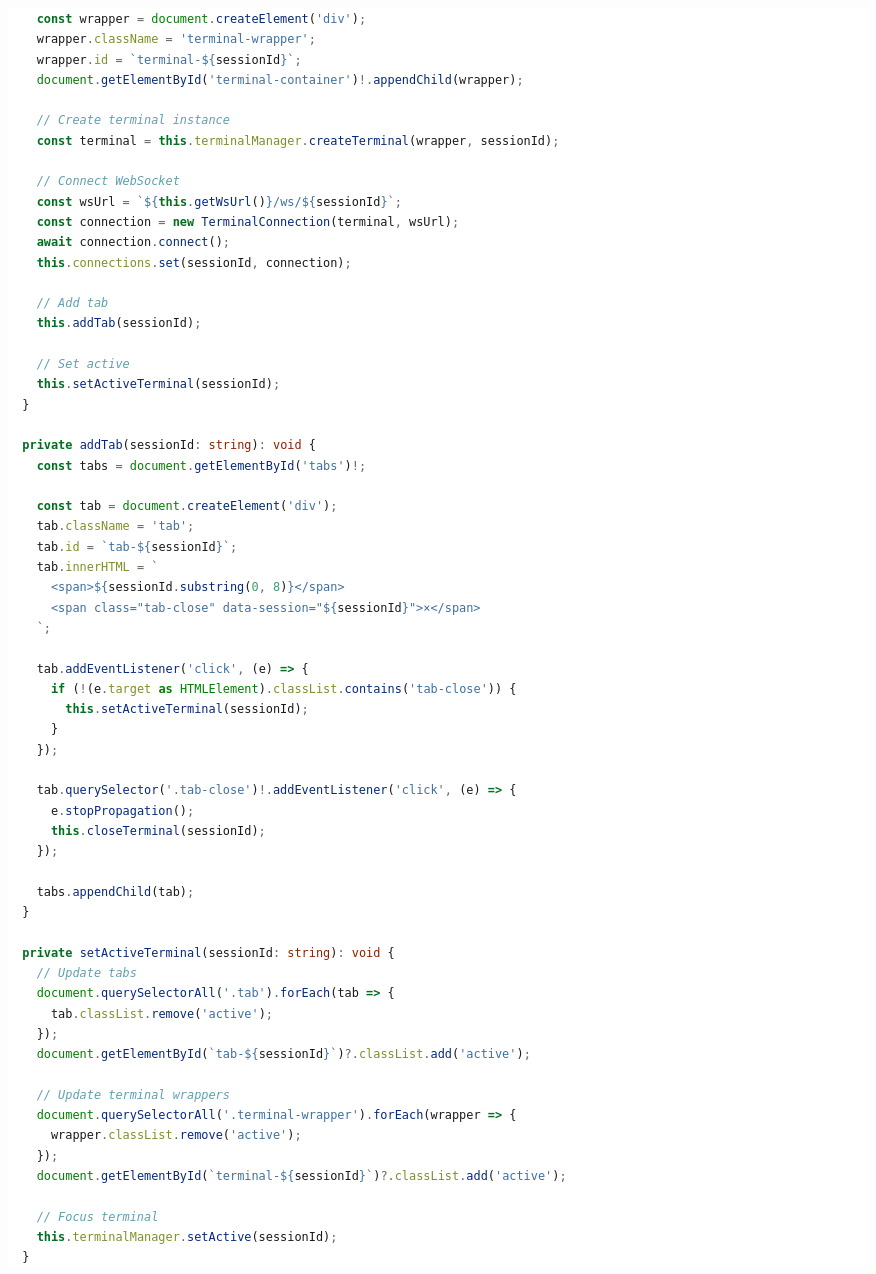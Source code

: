 ```typescript
    const wrapper = document.createElement('div');
    wrapper.className = 'terminal-wrapper';
    wrapper.id = `terminal-${sessionId}`;
    document.getElementById('terminal-container')!.appendChild(wrapper);

    // Create terminal instance
    const terminal = this.terminalManager.createTerminal(wrapper, sessionId);

    // Connect WebSocket
    const wsUrl = `${this.getWsUrl()}/ws/${sessionId}`;
    const connection = new TerminalConnection(terminal, wsUrl);
    await connection.connect();
    this.connections.set(sessionId, connection);

    // Add tab
    this.addTab(sessionId);

    // Set active
    this.setActiveTerminal(sessionId);
  }

  private addTab(sessionId: string): void {
    const tabs = document.getElementById('tabs')!;

    const tab = document.createElement('div');
    tab.className = 'tab';
    tab.id = `tab-${sessionId}`;
    tab.innerHTML = `
      <span>${sessionId.substring(0, 8)}</span>
      <span class="tab-close" data-session="${sessionId}">×</span>
    `;

    tab.addEventListener('click', (e) => {
      if (!(e.target as HTMLElement).classList.contains('tab-close')) {
        this.setActiveTerminal(sessionId);
      }
    });

    tab.querySelector('.tab-close')!.addEventListener('click', (e) => {
      e.stopPropagation();
      this.closeTerminal(sessionId);
    });

    tabs.appendChild(tab);
  }

  private setActiveTerminal(sessionId: string): void {
    // Update tabs
    document.querySelectorAll('.tab').forEach(tab => {
      tab.classList.remove('active');
    });
    document.getElementById(`tab-${sessionId}`)?.classList.add('active');

    // Update terminal wrappers
    document.querySelectorAll('.terminal-wrapper').forEach(wrapper => {
      wrapper.classList.remove('active');
    });
    document.getElementById(`terminal-${sessionId}`)?.classList.add('active');

    // Focus terminal
    this.terminalManager.setActive(sessionId);
  }

```